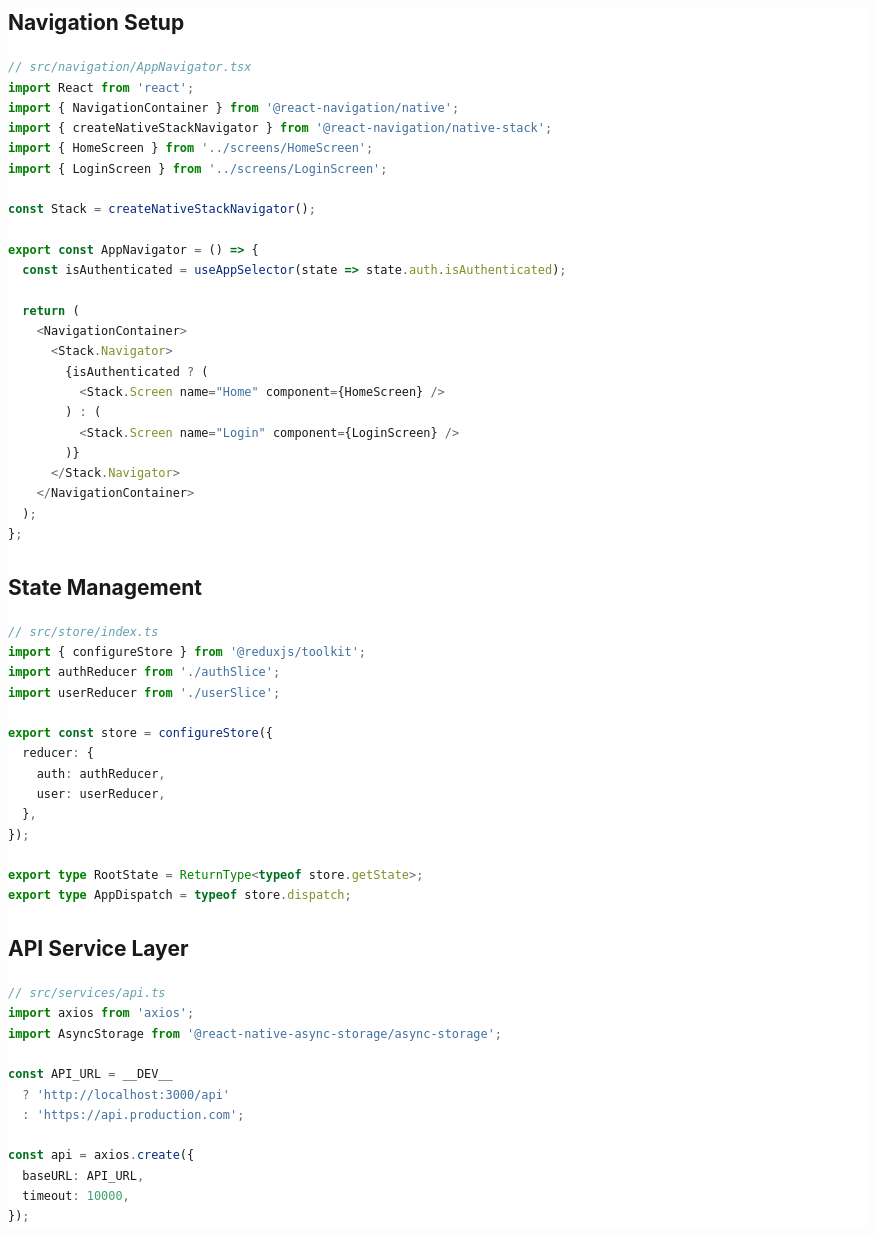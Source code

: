 ## Navigation Setup

```typescript
// src/navigation/AppNavigator.tsx
import React from 'react';
import { NavigationContainer } from '@react-navigation/native';
import { createNativeStackNavigator } from '@react-navigation/native-stack';
import { HomeScreen } from '../screens/HomeScreen';
import { LoginScreen } from '../screens/LoginScreen';

const Stack = createNativeStackNavigator();

export const AppNavigator = () => {
  const isAuthenticated = useAppSelector(state => state.auth.isAuthenticated);

  return (
    <NavigationContainer>
      <Stack.Navigator>
        {isAuthenticated ? (
          <Stack.Screen name="Home" component={HomeScreen} />
        ) : (
          <Stack.Screen name="Login" component={LoginScreen} />
        )}
      </Stack.Navigator>
    </NavigationContainer>
  );
};
```

## State Management

```typescript
// src/store/index.ts
import { configureStore } from '@reduxjs/toolkit';
import authReducer from './authSlice';
import userReducer from './userSlice';

export const store = configureStore({
  reducer: {
    auth: authReducer,
    user: userReducer,
  },
});

export type RootState = ReturnType<typeof store.getState>;
export type AppDispatch = typeof store.dispatch;
```

## API Service Layer

```typescript
// src/services/api.ts
import axios from 'axios';
import AsyncStorage from '@react-native-async-storage/async-storage';

const API_URL = __DEV__ 
  ? 'http://localhost:3000/api'
  : 'https://api.production.com';

const api = axios.create({
  baseURL: API_URL,
  timeout: 10000,
});
```